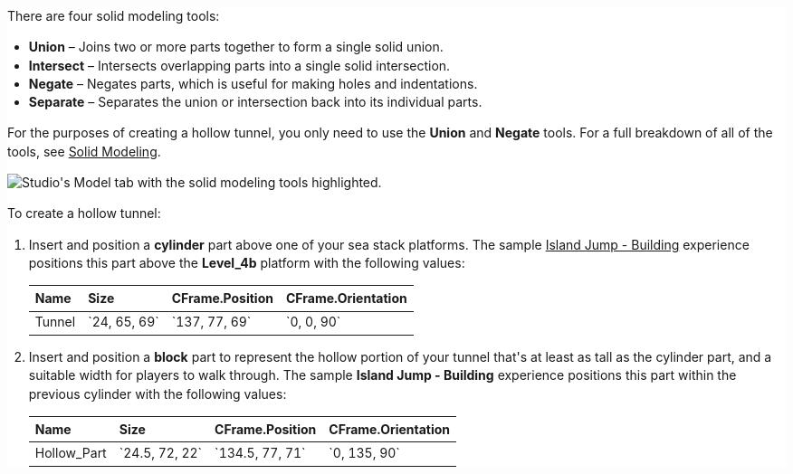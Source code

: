 There are four solid modeling tools:

- **Union** – Joins two or more parts together to form a single solid union.
- **Intersect** – Intersects overlapping parts into a single solid intersection.
- **Negate** – Negates parts, which is useful for making holes and indentations.
- **Separate** – Separates the union or intersection back into its individual parts.

For the purposes of creating a hollow tunnel, you only need to use the **Union** and **Negate** tools. For a full breakdown of all of the tools, see [Solid Modeling](../../../../parts/solid-modeling.md).

<img src="../../../../assets/studio/general/Model-Tab-Solid-Modeling.png" alt="Studio's Model tab with the solid modeling tools highlighted." width="732" />

To create a hollow tunnel:

1. Insert and position a **cylinder** part above one of your sea stack platforms. The sample [Island Jump - Building](https://www.roblox.com/games/14239096301/Island-Jump-Building) experience positions this part above the **Level_4b** platform with the following values:

   <table>
   <thead>
   <tr>
   <th>Name</th>
   <th>Size</th>
   <th>CFrame.Position</th>
   <th>CFrame.Orientation</th>
   </tr>
   </thead>
   <tbody>
   <tr>
   <td>Tunnel</td>
   <td>`24, 65, 69`</td>
   <td>`137, 77, 69`</td>
   <td>`0, 0, 90`</td>
   </tr>
   </tbody>
   </table>

1. Insert and position a **block** part to represent the hollow portion of your tunnel that's at least as tall as the cylinder part, and a suitable width for players to walk through. The sample **Island Jump - Building** experience positions this part within the previous cylinder with the following values:

   <table>
   <thead>
   <tr>
   <th>Name</th>
   <th>Size</th>
   <th>CFrame.Position</th>
   <th>CFrame.Orientation</th>
   </tr>
   </thead>
   <tbody>
   <tr>
   <td>Hollow_Part</td>
   <td>`24.5, 72, 22`</td>
   <td>`134.5, 77, 71`</td>
   <td>`0, 135, 90`</td>
   </tr>
   </tbody>
   </table>
